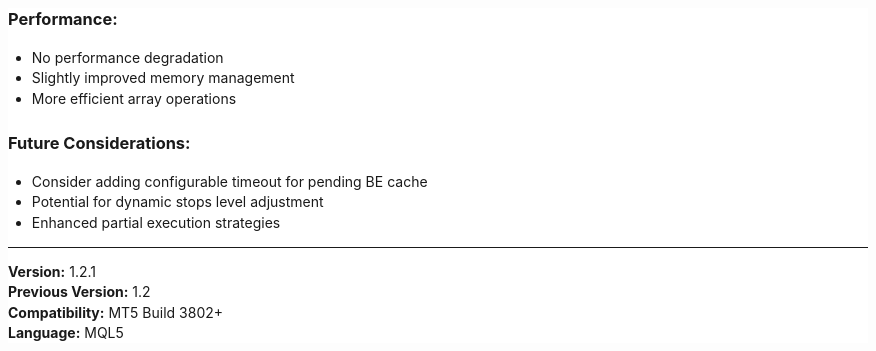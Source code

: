 ### Performance:
- No performance degradation
- Slightly improved memory management
- More efficient array operations

### Future Considerations:
- Consider adding configurable timeout for pending BE cache
- Potential for dynamic stops level adjustment
- Enhanced partial execution strategies

---

**Version:** 1.2.1  
**Previous Version:** 1.2  
**Compatibility:** MT5 Build 3802+  
**Language:** MQL5
